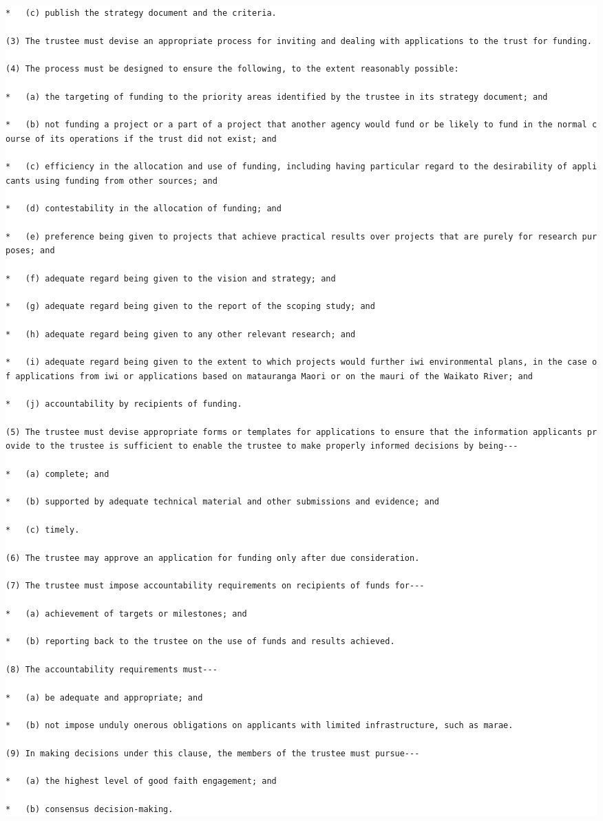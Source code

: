     *   (c) publish the strategy document and the criteria.
    
    (3) The trustee must devise an appropriate process for inviting and dealing with applications to the trust for funding.
    
    (4) The process must be designed to ensure the following, to the extent reasonably possible:
        
    *   (a) the targeting of funding to the priority areas identified by the trustee in its strategy document; and
    
    *   (b) not funding a project or a part of a project that another agency would fund or be likely to fund in the normal course of its operations if the trust did not exist; and
    
    *   (c) efficiency in the allocation and use of funding, including having particular regard to the desirability of applicants using funding from other sources; and
    
    *   (d) contestability in the allocation of funding; and
    
    *   (e) preference being given to projects that achieve practical results over projects that are purely for research purposes; and
    
    *   (f) adequate regard being given to the vision and strategy; and
    
    *   (g) adequate regard being given to the report of the scoping study; and
    
    *   (h) adequate regard being given to any other relevant research; and
    
    *   (i) adequate regard being given to the extent to which projects would further iwi environmental plans, in the case of applications from iwi or applications based on matauranga Maori or on the mauri of the Waikato River; and
    
    *   (j) accountability by recipients of funding.
    
    (5) The trustee must devise appropriate forms or templates for applications to ensure that the information applicants provide to the trustee is sufficient to enable the trustee to make properly informed decisions by being---
        
    *   (a) complete; and
    
    *   (b) supported by adequate technical material and other submissions and evidence; and
    
    *   (c) timely.
    
    (6) The trustee may approve an application for funding only after due consideration.
    
    (7) The trustee must impose accountability requirements on recipients of funds for---
        
    *   (a) achievement of targets or milestones; and
    
    *   (b) reporting back to the trustee on the use of funds and results achieved.
    
    (8) The accountability requirements must---
        
    *   (a) be adequate and appropriate; and
    
    *   (b) not impose unduly onerous obligations on applicants with limited infrastructure, such as marae.
    
    (9) In making decisions under this clause, the members of the trustee must pursue---
        
    *   (a) the highest level of good faith engagement; and
    
    *   (b) consensus decision-making.
    